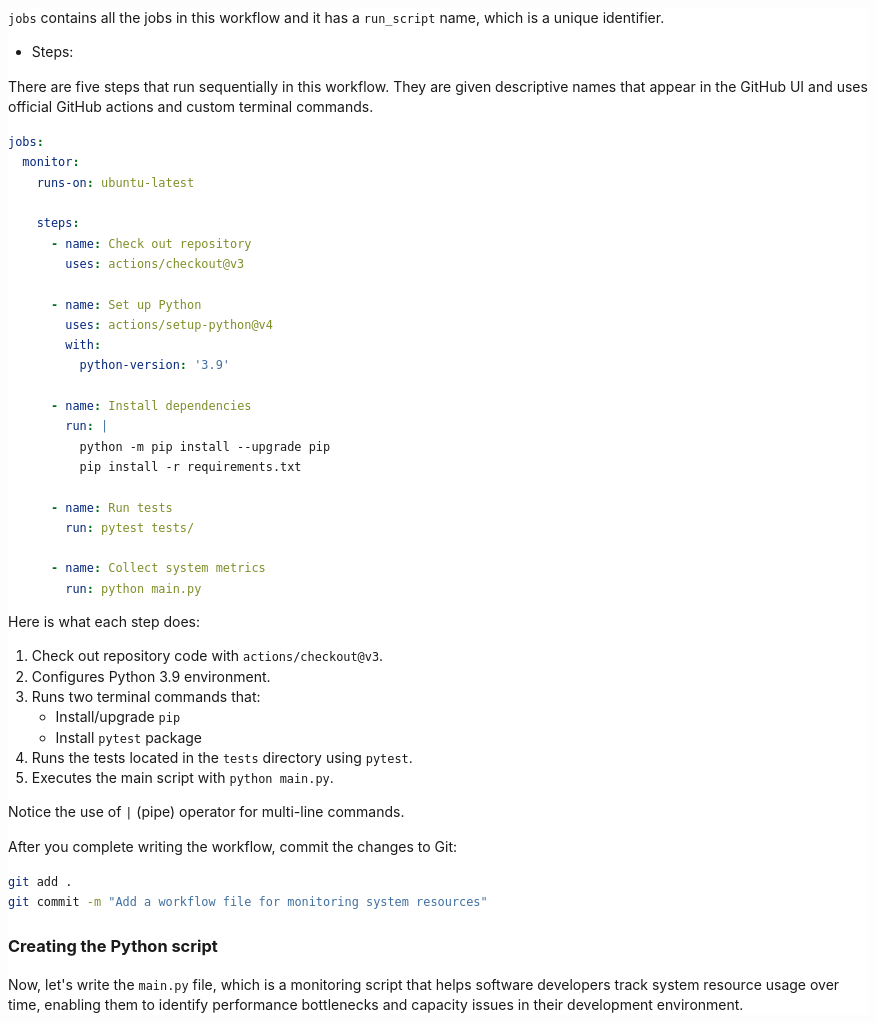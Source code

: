 `jobs` contains all the jobs in this workflow and it has a `run_script` name, which is a unique identifier.

- Steps:

There are five steps that run sequentially in this workflow. They are given descriptive names that appear in the GitHub UI and uses official GitHub actions and custom terminal commands.

```yaml
jobs:
  monitor:
    runs-on: ubuntu-latest
    
    steps:
      - name: Check out repository
        uses: actions/checkout@v3
      
      - name: Set up Python
        uses: actions/setup-python@v4
        with:
          python-version: '3.9'
      
      - name: Install dependencies
        run: |
          python -m pip install --upgrade pip
          pip install -r requirements.txt
      
      - name: Run tests
        run: pytest tests/
      
      - name: Collect system metrics
        run: python main.py
```

Here is what each step does:

1. Check out repository code with `actions/checkout@v3`.
2. Configures Python 3.9 environment.
3. Runs two terminal commands that:
    - Install/upgrade `pip`
    - Install `pytest` package
4. Runs the tests located in the `tests` directory using `pytest`.
5. Executes the main script with `python main.py`.

Notice the use of `|` (pipe) operator for multi-line commands.

After you complete writing the workflow, commit the changes to Git:

```bash
git add .
git commit -m "Add a workflow file for monitoring system resources"
```

### Creating the Python script

Now, let's write the `main.py` file, which is a monitoring script that helps software developers track system resource usage over time, enabling them to identify performance bottlenecks and capacity issues in their development environment.
